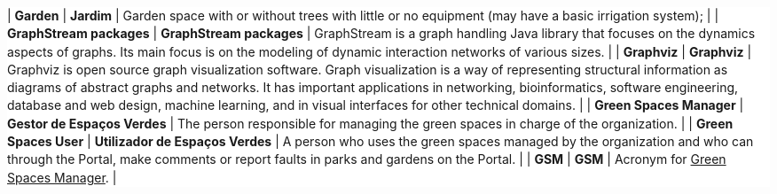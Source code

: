 | **Garden**                                                   | **Jardim**                                                 | Garden space with or without trees with little or no equipment (may have a basic irrigation system);                                                                                                                                                                                                                                                                                                                                                                                                                                                                                                                                                                                                                                                                                                                                                                                   |
| **GraphStream packages**                                     | **GraphStream packages**                                   | GraphStream is a graph handling Java library that focuses on the dynamics aspects of graphs. Its main focus is on the modeling of dynamic interaction networks of various sizes.                                                                                                                                                                                                                                                                                                                                                                                                                                                                                                                                                                                                                                                                                                       |
| **Graphviz**                                                 | **Graphviz**                                               | Graphviz is open source graph visualization software. Graph visualization is a way of representing structural information as diagrams of abstract graphs and networks. It has important applications in networking, bioinformatics, software engineering, database and web design, machine learning, and in visual interfaces for other technical domains.                                                                                                                                                                                                                                                                                                                                                                                                                                                                                                                             |
| <a id="gsm"> **Green Spaces Manager**</a>                    | **Gestor de Espaços Verdes**                               | The person responsible for managing the green spaces in charge of the organization.                                                                                                                                                                                                                                                                                                                                                                                                                                                                                                                                                                                                                                                                                                                                                                                                    |
| <a id="gsu"> **Green Spaces User**</a>                       | **Utilizador de Espaços Verdes**                           | A person who uses the green spaces managed by the organization and who can through the Portal, make comments or report faults in parks and gardens on the Portal.                                                                                                                                                                                                                                                                                                                                                                                                                                                                                                                                                                                                                                                                                                                      |
| **GSM**                                                      | **GSM**                                                    | Acronym for [Green Spaces Manager](#gsm).                                                                                                                                                                                                                                                                                                                                                                                                                                                                                                                                                                                                                                                                                                                                                                                                                                              |